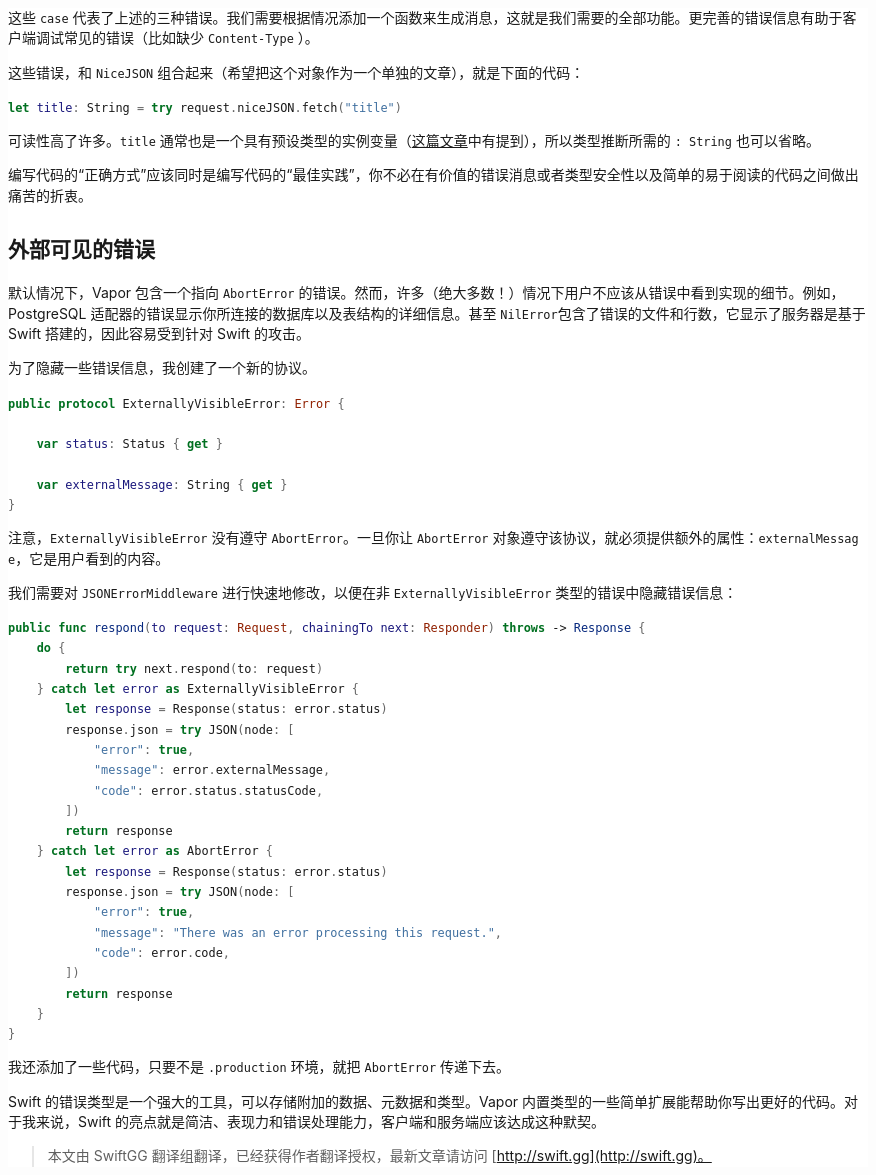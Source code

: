 这些 `case` 代表了上述的三种错误。我们需要根据情况添加一个函数来生成消息，这就是我们需要的全部功能。更完善的错误信息有助于客户端调试常见的错误（比如缺少 `Content-Type` ）。

这些错误，和 `NiceJSON` 组合起来（希望把这个对象作为一个单独的文章），就是下面的代码：

```swift
let title: String = try request.niceJSON.fetch("title")
```

可读性高了许多。`title` 通常也是一个具有预设类型的实例变量（[这篇文章](http://khanlou.com/2017/06/server-side-commands/)中有提到），所以类型推断所需的 `: String` 也可以省略。

编写代码的“正确方式”应该同时是编写代码的“最佳实践”，你不必在有价值的错误消息或者类型安全性以及简单的易于阅读的代码之间做出痛苦的折衷。

## 外部可见的错误

默认情况下，Vapor 包含一个指向 `AbortError` 的错误。然而，许多（绝大多数！）情况下用户不应该从错误中看到实现的细节。例如，PostgreSQL 适配器的错误显示你所连接的数据库以及表结构的详细信息。甚至 `NilError`包含了错误的文件和行数，它显示了服务器是基于 Swift 搭建的，因此容易受到针对 Swift 的攻击。

为了隐藏一些错误信息，我创建了一个新的协议。

```swift
public protocol ExternallyVisibleError: Error {
    
    var status: Status { get }
    
    var externalMessage: String { get }
}
```

注意，`ExternallyVisibleError` 没有遵守 `AbortError`。一旦你让 `AbortError` 对象遵守该协议，就必须提供额外的属性：`externalMessage`，它是用户看到的内容。

我们需要对 `JSONErrorMiddleware` 进行快速地修改，以便在非 `ExternallyVisibleError` 类型的错误中隐藏错误信息：

```swift
public func respond(to request: Request, chainingTo next: Responder) throws -> Response {
    do {
        return try next.respond(to: request)
    } catch let error as ExternallyVisibleError {
        let response = Response(status: error.status)
        response.json = try JSON(node: [
            "error": true,
            "message": error.externalMessage,
            "code": error.status.statusCode,
        ])
        return response
    } catch let error as AbortError {
        let response = Response(status: error.status)
        response.json = try JSON(node: [
            "error": true,
            "message": "There was an error processing this request.",
            "code": error.code,
        ])
        return response
    }
}
```

我还添加了一些代码，只要不是 `.production` 环境，就把 `AbortError` 传递下去。

Swift 的错误类型是一个强大的工具，可以存储附加的数据、元数据和类型。Vapor 内置类型的一些简单扩展能帮助你写出更好的代码。对于我来说，Swift 的亮点就是简洁、表现力和错误处理能力，客户端和服务端应该达成这种默契。

> 本文由 SwiftGG 翻译组翻译，已经获得作者翻译授权，最新文章请访问 [http://swift.gg](http://swift.gg)。